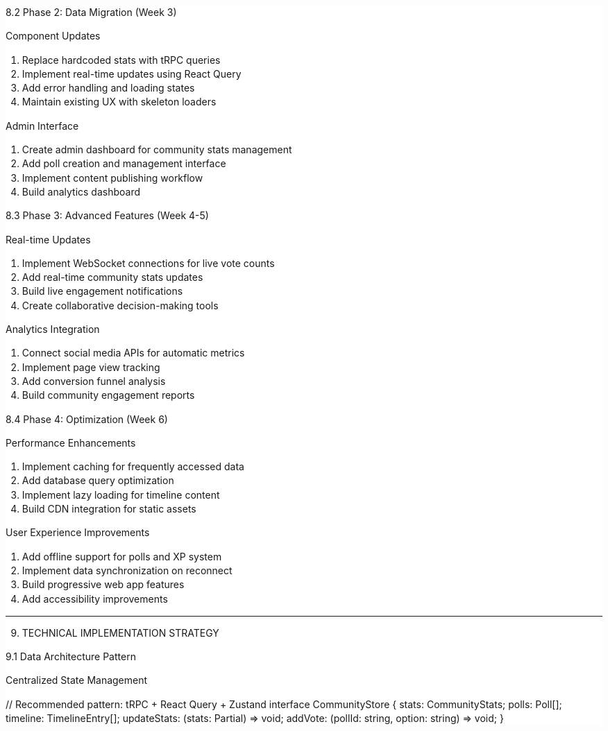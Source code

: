   8.2 Phase 2: Data Migration (Week 3)

  Component Updates

  1. Replace hardcoded stats with tRPC queries
  2. Implement real-time updates using React Query
  3. Add error handling and loading states
  4. Maintain existing UX with skeleton loaders

  Admin Interface

  1. Create admin dashboard for community stats management
  2. Add poll creation and management interface
  3. Implement content publishing workflow
  4. Build analytics dashboard

  8.3 Phase 3: Advanced Features (Week 4-5)

  Real-time Updates

  1. Implement WebSocket connections for live vote counts
  2. Add real-time community stats updates
  3. Build live engagement notifications
  4. Create collaborative decision-making tools

  Analytics Integration

  1. Connect social media APIs for automatic metrics
  2. Implement page view tracking
  3. Add conversion funnel analysis
  4. Build community engagement reports

  8.4 Phase 4: Optimization (Week 6)

  Performance Enhancements

  1. Implement caching for frequently accessed data
  2. Add database query optimization
  3. Implement lazy loading for timeline content
  4. Build CDN integration for static assets

  User Experience Improvements

  1. Add offline support for polls and XP system
  2. Implement data synchronization on reconnect
  3. Build progressive web app features
  4. Add accessibility improvements

  ---
  9. TECHNICAL IMPLEMENTATION STRATEGY

  9.1 Data Architecture Pattern

  Centralized State Management

  // Recommended pattern: tRPC + React Query + Zustand
  interface CommunityStore {
    stats: CommunityStats;
    polls: Poll[];
    timeline: TimelineEntry[];
    updateStats: (stats: Partial<CommunityStats>) => void;
    addVote: (pollId: string, option: string) => void;
  }
